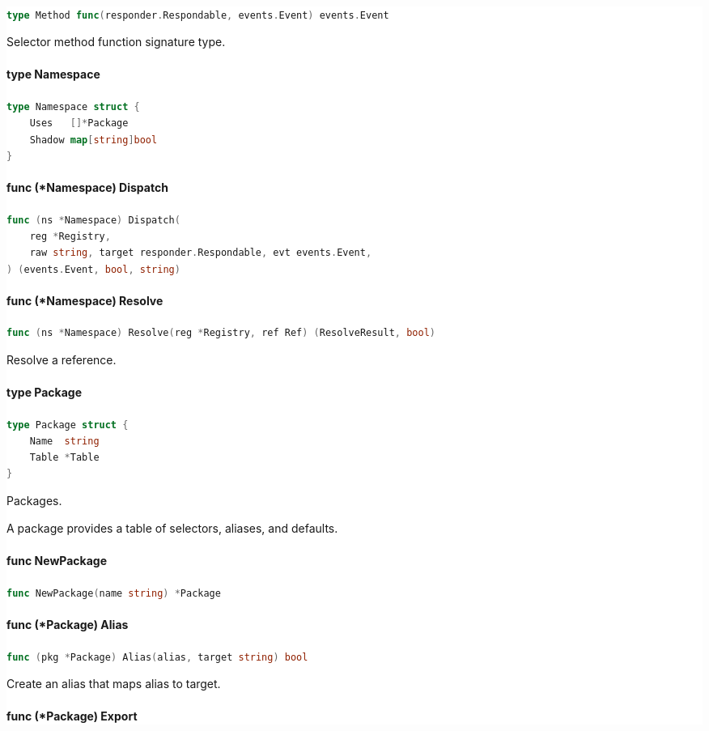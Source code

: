 ```go
type Method func(responder.Respondable, events.Event) events.Event
```

Selector method function signature type.

#### type Namespace

```go
type Namespace struct {
	Uses   []*Package
	Shadow map[string]bool
}
```


#### func (*Namespace) Dispatch

```go
func (ns *Namespace) Dispatch(
	reg *Registry,
	raw string, target responder.Respondable, evt events.Event,
) (events.Event, bool, string)
```

#### func (*Namespace) Resolve

```go
func (ns *Namespace) Resolve(reg *Registry, ref Ref) (ResolveResult, bool)
```
Resolve a reference.

#### type Package

```go
type Package struct {
	Name  string
	Table *Table
}
```

Packages.

A package provides a table of selectors, aliases, and defaults.

#### func  NewPackage

```go
func NewPackage(name string) *Package
```

#### func (*Package) Alias

```go
func (pkg *Package) Alias(alias, target string) bool
```
Create an alias that maps alias to target.

#### func (*Package) Export
